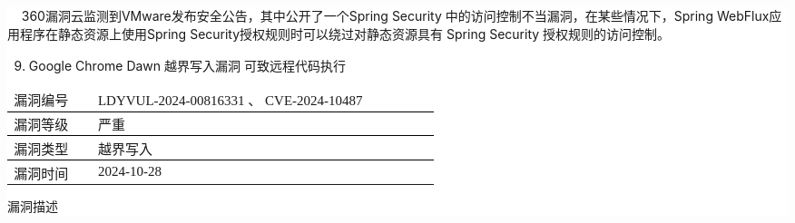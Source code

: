     360漏洞云监测到VMware发布安全公告，其中公开了一个Spring Security 中的访问控制不当漏洞，在某些情况下，Spring WebFlux应用程序在静态资源上使用Spring Security授权规则时可以绕过对静态资源具有 Spring Security 授权规则的访问控制。  
  
  
9. Google Chrome Dawn 越界写入漏洞 可致远程代码执行  
<table><thead><tr><td width="78" valign="bottom" style="width:58.8pt;border-top:none;border-left:none;border-bottom:solid windowtext 1.0pt;mso-border-bottom-alt:solid windowtext 0.25pt;border-right:none;padding:0pt 5.4pt 0pt 5.4pt;"><p style="margin-left: 0.0pt;text-indent: 0.0pt;line-height: normal;mso-pagination: widow-orphan;font-size: 12.0pt;font-family: 宋体;mso-fareast-font-family: &#39;微软雅黑&#39;;mso-bidi-font-family: 宋体;font-weight: normal;mso-bidi-font-weight: normal;margin-top: 1.8pt;margin-bottom: 1.8pt;text-align: left;"><span style="font-family: 微软雅黑;font-variant: normal;text-transform: none;font-size: 15px;">漏洞编号</span></p></td><td width="363" valign="bottom" style="width:271.9pt;border-top:none;border-left:none;border-bottom:solid windowtext 1.0pt;mso-border-bottom-alt:solid windowtext 0.25pt;border-right:none;padding:0pt 5.4pt 0pt 5.4pt;"><p style="margin-left: 0.0pt;text-indent: 0.0pt;line-height: normal;mso-pagination: widow-orphan;font-size: 12.0pt;font-family: 宋体;mso-fareast-font-family: &#39;微软雅黑&#39;;mso-bidi-font-family: 宋体;font-weight: normal;mso-bidi-font-weight: normal;margin-top: 1.8pt;margin-bottom: 1.8pt;text-align: left;"><span style="font-family: 微软雅黑;font-variant: normal;text-transform: none;font-size: 15px;">LDYVUL-2024-00816331 、 CVE-2024-10487</span></p></td></tr></thead><tbody><tr><td width="78" valign="top" style="width:58.8pt;border-top:solid windowtext 1.0pt;mso-border-top-alt:solid windowtext 0.25pt;border-left:none;border-bottom:solid windowtext 1.0pt;mso-border-bottom-alt:solid windowtext 0.25pt;border-right:none;padding:0pt 5.4pt 0pt 5.4pt;"><p style="margin-left: 0.0pt;text-indent: 0.0pt;line-height: normal;mso-pagination: widow-orphan;font-size: 12.0pt;font-family: 宋体;mso-fareast-font-family: &#39;微软雅黑&#39;;mso-bidi-font-family: 宋体;font-weight: normal;mso-bidi-font-weight: normal;margin-top: 1.8pt;margin-bottom: 1.8pt;text-align: left;"><span style="font-family: 微软雅黑;font-variant: normal;text-transform: none;font-size: 15px;">漏洞等级</span></p></td><td width="363" valign="top" style="width:271.9pt;border-top:solid windowtext 1.0pt;mso-border-top-alt:solid windowtext 0.25pt;border-left:none;border-bottom:solid windowtext 1.0pt;mso-border-bottom-alt:solid windowtext 0.25pt;border-right:none;padding:0pt 5.4pt 0pt 5.4pt;"><p style="margin-left: 0.0pt;text-indent: 0.0pt;line-height: normal;mso-pagination: widow-orphan;font-size: 12.0pt;font-family: 宋体;mso-fareast-font-family: &#39;微软雅黑&#39;;mso-bidi-font-family: 宋体;font-weight: normal;mso-bidi-font-weight: normal;margin-top: 1.8pt;margin-bottom: 1.8pt;text-align: left;"><span style="font-family: 微软雅黑;font-variant: normal;text-transform: none;font-size: 15px;">严重</span></p></td></tr><tr><td width="78" valign="top" style="width:58.8pt;border-top:solid windowtext 1.0pt;mso-border-top-alt:solid windowtext 0.25pt;border-left:none;border-bottom:solid windowtext 1.0pt;mso-border-bottom-alt:solid windowtext 0.25pt;border-right:none;padding:0pt 5.4pt 0pt 5.4pt;"><p style="margin-left: 0.0pt;text-indent: 0.0pt;line-height: normal;mso-pagination: widow-orphan;font-size: 12.0pt;font-family: 宋体;mso-fareast-font-family: &#39;微软雅黑&#39;;mso-bidi-font-family: 宋体;font-weight: normal;mso-bidi-font-weight: normal;margin-top: 1.8pt;margin-bottom: 1.8pt;text-align: left;"><span style="font-family: 微软雅黑;font-variant: normal;text-transform: none;font-size: 15px;">漏洞类型</span></p></td><td width="363" valign="top" style="width:271.9pt;border-top:solid windowtext 1.0pt;mso-border-top-alt:solid windowtext 0.25pt;border-left:none;border-bottom:solid windowtext 1.0pt;mso-border-bottom-alt:solid windowtext 0.25pt;border-right:none;padding:0pt 5.4pt 0pt 5.4pt;"><p style="margin-left: 0.0pt;text-indent: 0.0pt;line-height: normal;mso-pagination: widow-orphan;font-size: 12.0pt;font-family: 宋体;mso-fareast-font-family: &#39;微软雅黑&#39;;mso-bidi-font-family: 宋体;font-weight: normal;mso-bidi-font-weight: normal;margin-top: 1.8pt;margin-bottom: 1.8pt;text-align: left;"><span style="font-family: 微软雅黑;font-variant: normal;text-transform: none;font-size: 15px;">越界写入</span></p></td></tr><tr><td width="78" valign="top" style="width:58.8pt;border-top:solid windowtext 1.0pt;mso-border-top-alt:solid windowtext 0.25pt;border-left:none;border-bottom:none;border-right:none;padding:0pt 5.4pt 0pt 5.4pt;"><p style="margin-left: 0.0pt;text-indent: 0.0pt;line-height: normal;mso-pagination: widow-orphan;font-size: 12.0pt;font-family: 宋体;mso-fareast-font-family: &#39;微软雅黑&#39;;mso-bidi-font-family: 宋体;font-weight: normal;mso-bidi-font-weight: normal;margin-top: 1.8pt;margin-bottom: 1.8pt;text-align: left;"><span style="font-family: 微软雅黑;font-variant: normal;text-transform: none;font-size: 15px;">漏洞时间</span></p></td><td width="363" valign="top" style="width:271.9pt;border-top:solid windowtext 1.0pt;mso-border-top-alt:solid windowtext 0.25pt;border-left:none;border-bottom:none;border-right:none;padding:0pt 5.4pt 0pt 5.4pt;"><p style="margin-left: 0.0pt;text-indent: 0.0pt;line-height: normal;mso-pagination: widow-orphan;font-size: 12.0pt;font-family: 宋体;mso-fareast-font-family: &#39;微软雅黑&#39;;mso-bidi-font-family: 宋体;font-weight: normal;mso-bidi-font-weight: normal;margin-top: 1.8pt;margin-bottom: 1.8pt;text-align: left;"><span style="font-family: 微软雅黑;font-variant: normal;text-transform: none;font-size: 15px;">2024-10-28</span></p></td></tr></tbody></table>  
漏洞描述  
  